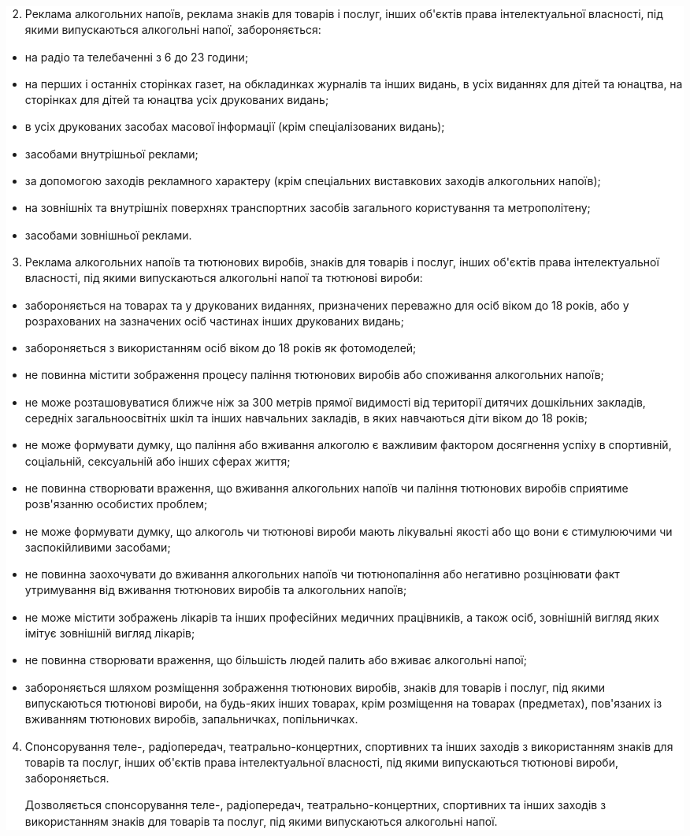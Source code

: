 2. Реклама алкогольних напоїв, реклама знаків для товарів і послуг, інших об'єктів права інтелектуальної власності, під якими випускаються алкогольні напої, забороняється:

* на радіо та телебаченні з 6 до 23 години;

* на перших і останніх сторінках газет, на обкладинках журналів та інших видань, в усіх виданнях для дітей та юнацтва, на сторінках для дітей та юнацтва усіх друкованих видань;

* в усіх друкованих засобах масової інформації (крім спеціалізованих видань);

* засобами внутрішньої реклами;

* за допомогою заходів рекламного характеру (крім спеціальних виставкових заходів алкогольних напоїв);

* на зовнішніх та внутрішніх поверхнях транспортних засобів загального користування та метрополітену;

* засобами зовнішньої реклами.

3. Реклама алкогольних напоїв та тютюнових виробів, знаків для товарів і послуг, інших об'єктів права інтелектуальної власності, під якими випускаються алкогольні напої та тютюнові вироби:

* забороняється на товарах та у друкованих виданнях, призначених переважно для осіб віком до 18 років, або у розрахованих на зазначених осіб частинах інших друкованих видань;

* забороняється з використанням осіб віком до 18 років як фотомоделей;

* не повинна містити зображення процесу паління тютюнових виробів або споживання алкогольних напоїв;

* не може розташовуватися ближче ніж за 300 метрів прямої видимості від території дитячих дошкільних закладів, середніх загальноосвітніх шкіл та інших навчальних закладів, в яких навчаються діти віком до 18 років;

* не може формувати думку, що паління або вживання алкоголю є важливим фактором досягнення успіху в спортивній, соціальній, сексуальній або інших сферах життя;

* не повинна створювати враження, що вживання алкогольних напоїв чи паління тютюнових виробів сприятиме розв'язанню особистих проблем;

* не може формувати думку, що алкоголь чи тютюнові вироби мають лікувальні якості або що вони є стимулюючими чи заспокійливими засобами;

* не повинна заохочувати до вживання алкогольних напоїв чи тютюнопаління або негативно розцінювати факт утримування від вживання тютюнових виробів та алкогольних напоїв;

* не може містити зображень лікарів та інших професійних медичних працівників, а також осіб, зовнішній вигляд яких імітує зовнішній вигляд лікарів;

* не повинна створювати враження, що більшість людей палить або вживає алкогольні напої;

* забороняється шляхом розміщення зображення тютюнових виробів, знаків для товарів і послуг, під якими випускаються тютюнові вироби, на будь-яких інших товарах, крім розміщення на товарах (предметах), пов'язаних із вживанням тютюнових виробів, запальничках, попільничках.

4. Спонсорування теле-, радіопередач, театрально-концертних, спортивних та інших заходів з використанням знаків для товарів та послуг, інших об'єктів права інтелектуальної власності, під якими випускаються тютюнові вироби, забороняється.

    Дозволяється спонсорування теле-, радіопередач, театрально-концертних, спортивних та інших заходів з використанням знаків для товарів та послуг, під якими випускаються алкогольні напої.

